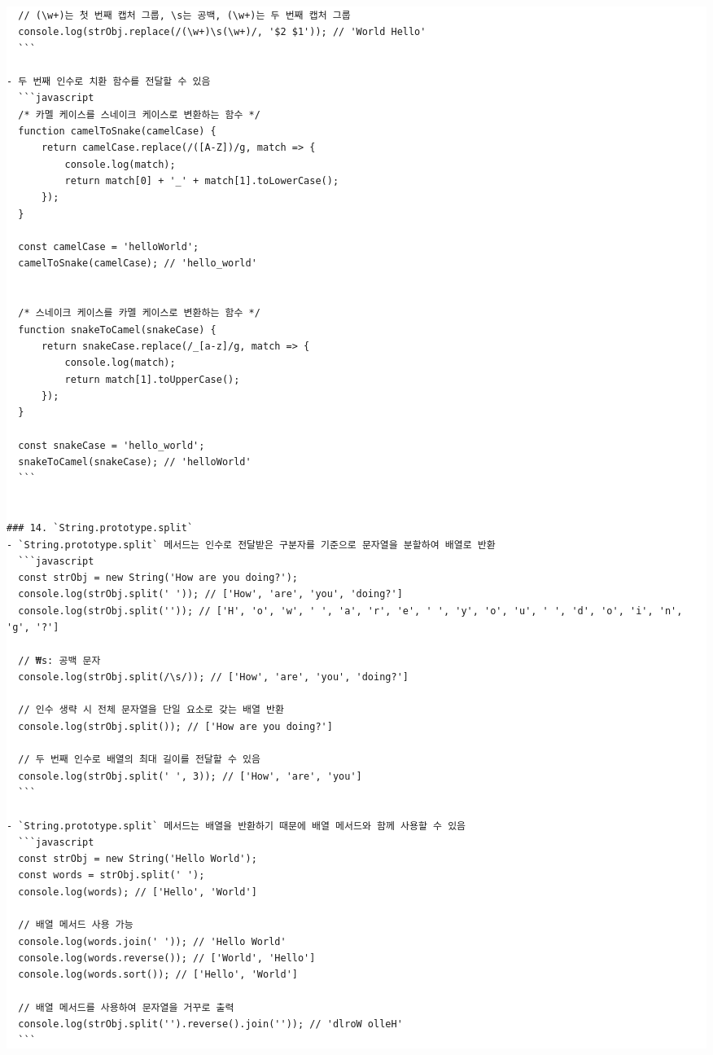  ```
    // (\w+)는 첫 번째 캡처 그룹, \s는 공백, (\w+)는 두 번째 캡처 그룹
    console.log(strObj.replace(/(\w+)\s(\w+)/, '$2 $1')); // 'World Hello'
    ```

  - 두 번째 인수로 치환 함수를 전달할 수 있음
    ```javascript
    /* 카멜 케이스를 스네이크 케이스로 변환하는 함수 */
    function camelToSnake(camelCase) {
        return camelCase.replace(/([A-Z])/g, match => {
            console.log(match);
            return match[0] + '_' + match[1].toLowerCase();
        });
    }

    const camelCase = 'helloWorld';
    camelToSnake(camelCase); // 'hello_world'
    
    
    /* 스네이크 케이스를 카멜 케이스로 변환하는 함수 */
    function snakeToCamel(snakeCase) {
        return snakeCase.replace(/_[a-z]/g, match => {
            console.log(match);
            return match[1].toUpperCase();
        });
    }
    
    const snakeCase = 'hello_world';
    snakeToCamel(snakeCase); // 'helloWorld'
    ```
    

### 14. `String.prototype.split`
- `String.prototype.split` 메서드는 인수로 전달받은 구분자를 기준으로 문자열을 분할하여 배열로 반환
    ```javascript
    const strObj = new String('How are you doing?');
    console.log(strObj.split(' ')); // ['How', 'are', 'you', 'doing?']
    console.log(strObj.split('')); // ['H', 'o', 'w', ' ', 'a', 'r', 'e', ' ', 'y', 'o', 'u', ' ', 'd', 'o', 'i', 'n', 'g', '?']
  
    // ₩s: 공백 문자
    console.log(strObj.split(/\s/)); // ['How', 'are', 'you', 'doing?']
  
    // 인수 생략 시 전체 문자열을 단일 요소로 갖는 배열 반환
    console.log(strObj.split()); // ['How are you doing?']

    // 두 번째 인수로 배열의 최대 길이를 전달할 수 있음
    console.log(strObj.split(' ', 3)); // ['How', 'are', 'you']
    ```
  
- `String.prototype.split` 메서드는 배열을 반환하기 때문에 배열 메서드와 함께 사용할 수 있음
    ```javascript
    const strObj = new String('Hello World');
    const words = strObj.split(' ');
    console.log(words); // ['Hello', 'World']
  
    // 배열 메서드 사용 가능
    console.log(words.join(' ')); // 'Hello World'
    console.log(words.reverse()); // ['World', 'Hello']
    console.log(words.sort()); // ['Hello', 'World']
  
    // 배열 메서드를 사용하여 문자열을 거꾸로 출력
    console.log(strObj.split('').reverse().join('')); // 'dlroW olleH'
    ```